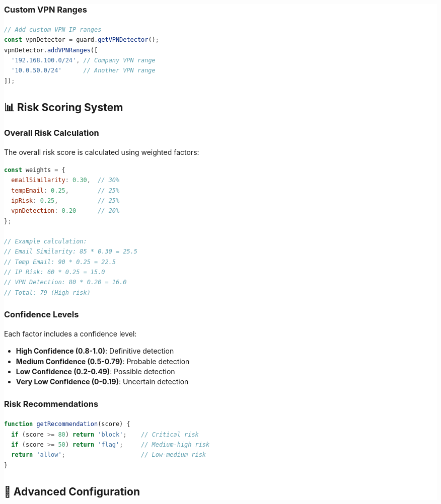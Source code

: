 ### Custom VPN Ranges

```javascript
// Add custom VPN IP ranges
const vpnDetector = guard.getVPNDetector();
vpnDetector.addVPNRanges([
  '192.168.100.0/24', // Company VPN range
  '10.0.50.0/24'      // Another VPN range
]);
```

## 📊 Risk Scoring System

### Overall Risk Calculation

The overall risk score is calculated using weighted factors:

```javascript
const weights = {
  emailSimilarity: 0.30,  // 30%
  tempEmail: 0.25,        // 25%
  ipRisk: 0.25,           // 25%
  vpnDetection: 0.20      // 20%
};

// Example calculation:
// Email Similarity: 85 * 0.30 = 25.5
// Temp Email: 90 * 0.25 = 22.5
// IP Risk: 60 * 0.25 = 15.0
// VPN Detection: 80 * 0.20 = 16.0
// Total: 79 (High risk)
```

### Confidence Levels

Each factor includes a confidence level:

- **High Confidence (0.8-1.0)**: Definitive detection
- **Medium Confidence (0.5-0.79)**: Probable detection
- **Low Confidence (0.2-0.49)**: Possible detection
- **Very Low Confidence (0-0.19)**: Uncertain detection

### Risk Recommendations

```javascript
function getRecommendation(score) {
  if (score >= 80) return 'block';    // Critical risk
  if (score >= 50) return 'flag';     // Medium-high risk
  return 'allow';                     // Low-medium risk
}
```

## 🔧 Advanced Configuration
